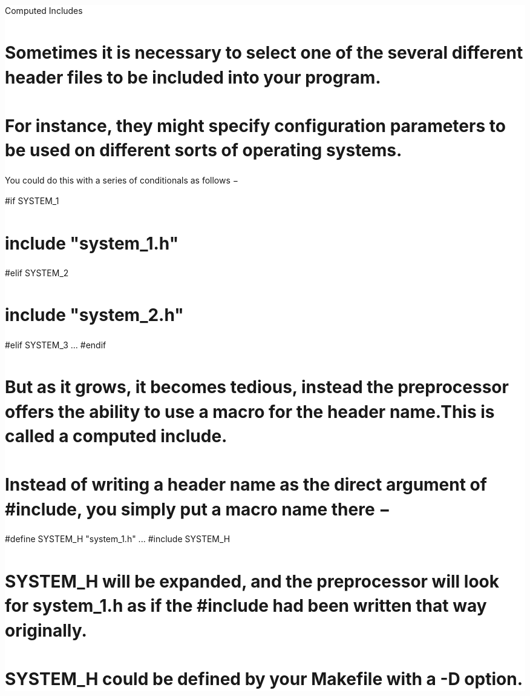Computed Includes

# Sometimes it is necessary to select one of the several different header files to be included into your program.
# For instance, they might specify configuration parameters to be used on different sorts of operating systems. 
You could do this with a series of conditionals as follows −

#if SYSTEM_1
   # include "system_1.h"
#elif SYSTEM_2
   # include "system_2.h"
#elif SYSTEM_3
   ...
#endif

# But as it grows, it becomes tedious, instead the preprocessor offers the ability to use a macro for the header name.This is called a computed include.
# Instead of writing a header name as the direct argument of #include, you simply put a macro name there −

#define SYSTEM_H "system_1.h"
...
#include SYSTEM_H
  
# SYSTEM_H will be expanded, and the preprocessor will look for system_1.h as if the #include had been written that way originally. 
# SYSTEM_H could be defined by your Makefile with a -D option.
